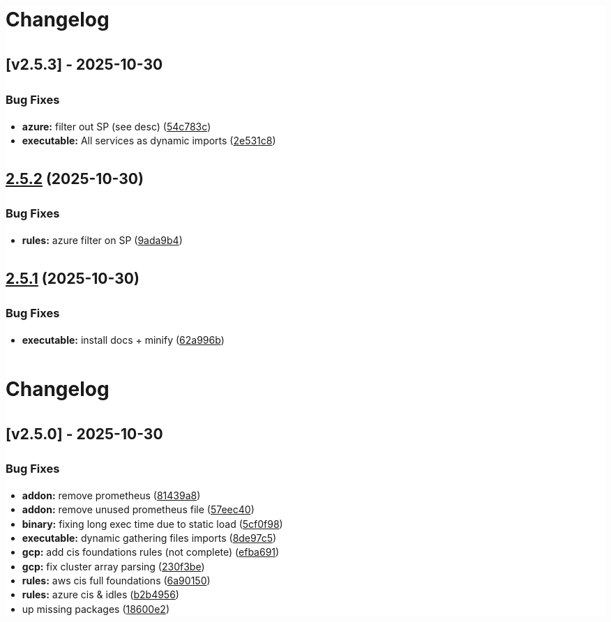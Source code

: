 # Changelog

## [v2.5.3] - 2025-10-30



### Bug Fixes

* **azure:** filter out SP (see desc) ([54c783c](https://github.com/kexa-io/Kexa/commit/54c783c79ff23f4ed087fc8dcee6b3437ae6f3fb))
* **executable:** All services as dynamic imports ([2e531c8](https://github.com/kexa-io/Kexa/commit/2e531c8aecdc581218b507f3b8602ab14ee0d7a7))

## [2.5.2](https://github.com/kexa-io/Kexa/compare/v2.5.1...v2.5.2) (2025-10-30)


### Bug Fixes

* **rules:** azure filter on SP ([9ada9b4](https://github.com/kexa-io/Kexa/commit/9ada9b49255c7855bfd2b529f80b15515f5bf232))

## [2.5.1](https://github.com/kexa-io/Kexa/compare/v2.5.0...v2.5.1) (2025-10-30)


### Bug Fixes

* **executable:** install docs + minify ([62a996b](https://github.com/kexa-io/Kexa/commit/62a996ba24a4fd7234ecf3e318443eb42fd725e5))

# Changelog

## [v2.5.0] - 2025-10-30



### Bug Fixes

* **addon:** remove prometheus ([81439a8](https://github.com/kexa-io/Kexa/commit/81439a8cd677bf58f221fdf3c602e26eeceec0b8))
* **addon:** remove unused prometheus file ([57eec40](https://github.com/kexa-io/Kexa/commit/57eec40bfdfdbf23d0e6b64c55fc80cdb3a28992))
* **binary:** fixing long exec time due to static load ([5cf0f98](https://github.com/kexa-io/Kexa/commit/5cf0f9855360e4f58065d6730afcde7be7fbfb78))
* **executable:** dynamic gathering files imports ([8de97c5](https://github.com/kexa-io/Kexa/commit/8de97c5a8db479fb0c2600ed2b55b27d450deac0))
* **gcp:** add cis foundations rules (not complete) ([efba691](https://github.com/kexa-io/Kexa/commit/efba691ad4152a96d2d6e563e3d8c1ba4bf024ff))
* **gcp:** fix cluster array parsing ([230f3be](https://github.com/kexa-io/Kexa/commit/230f3be03a83a1e2343d4c1d90239980738b5bb8))
* **rules:** aws cis full foundations ([6a90150](https://github.com/kexa-io/Kexa/commit/6a9015037e99b66e1b8112658e6ccfddc36d874a))
* **rules:** azure cis & idles ([b2b4956](https://github.com/kexa-io/Kexa/commit/b2b495684ab236ad7f8aa6675aa54c1d8fdc903f))
* up missing packages ([18600e2](https://github.com/kexa-io/Kexa/commit/18600e2f21e981691b4504e6cba631a4a7b3331d))

